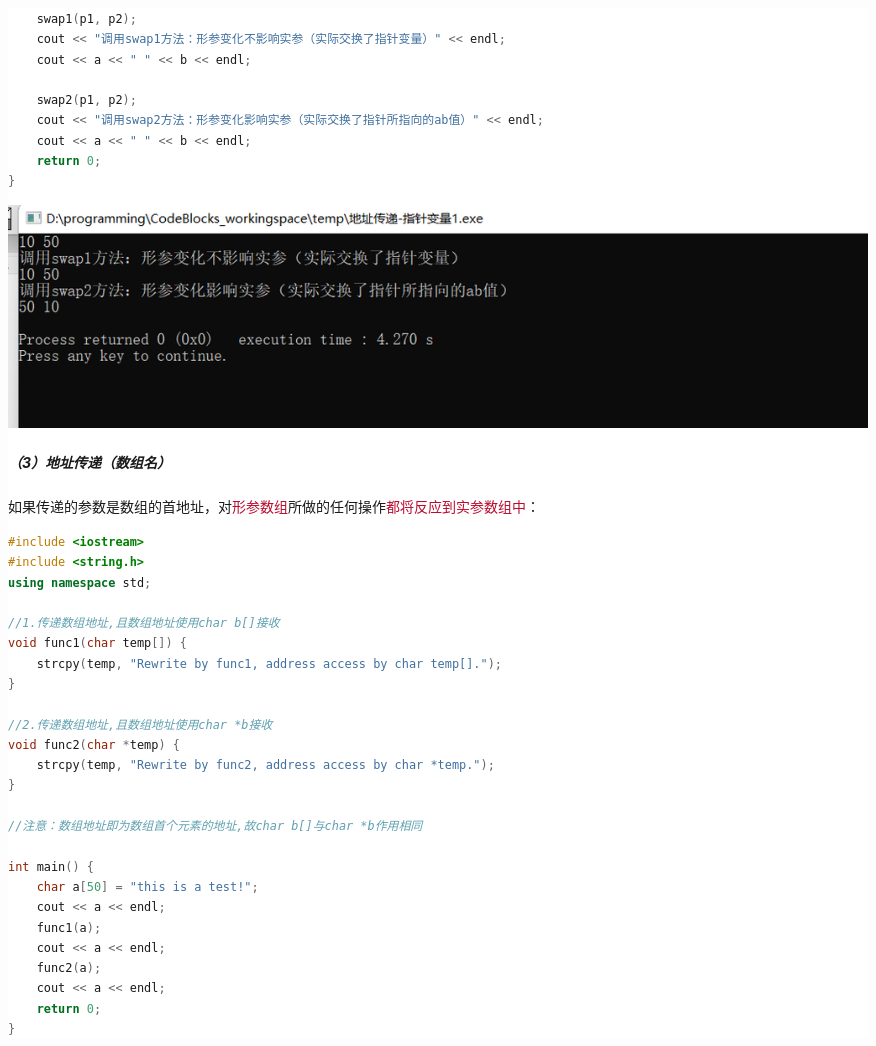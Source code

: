 ```cpp
    swap1(p1, p2);
    cout << "调用swap1方法：形参变化不影响实参（实际交换了指针变量）" << endl;
    cout << a << " " << b << endl;
    
    swap2(p1, p2);
    cout << "调用swap2方法：形参变化影响实参（实际交换了指针所指向的ab值）" << endl;
    cout << a << " " << b << endl;
    return 0;
}
```

![image-20220828203035778](assets/image-20220828203035778.png)

##### （3）地址传递（数组名）

如果传递的参数是数组的首地址，对<font color='#BAOC2F'>形参数组</font>所做的任何操作<font color='#BAOC2F'>都将反应到实参数组中</font>：

```cpp
#include <iostream>
#include <string.h>
using namespace std;

//1.传递数组地址,且数组地址使用char b[]接收
void func1(char temp[]) {
    strcpy(temp, "Rewrite by func1, address access by char temp[].");
}

//2.传递数组地址,且数组地址使用char *b接收
void func2(char *temp) {
    strcpy(temp, "Rewrite by func2, address access by char *temp.");
}

//注意：数组地址即为数组首个元素的地址,故char b[]与char *b作用相同

int main() {
    char a[50] = "this is a test!";
    cout << a << endl;
    func1(a);
    cout << a << endl;
    func2(a);
    cout << a << endl;
    return 0;
}
```
